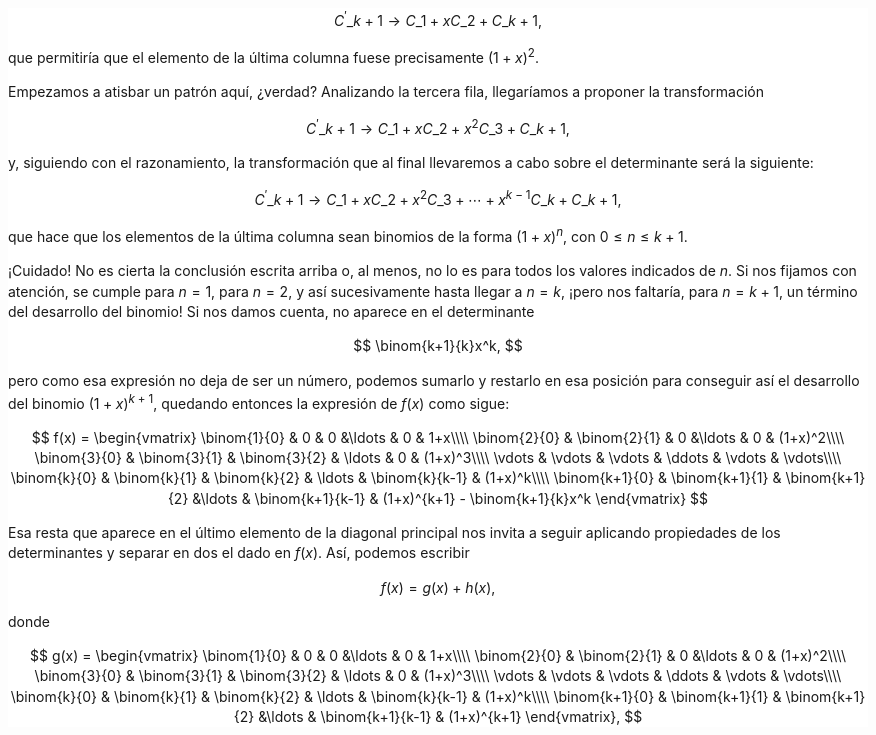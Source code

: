 $$
C^{\prime}\_{k+1}\rightarrow C\_1 + xC\_2 + C\_{k+1},
$$

que permitiría que el elemento de la última columna fuese precisamente $(1+x)^2$.

Empezamos a atisbar un patrón aquí, ¿verdad? Analizando la tercera fila, llegaríamos a proponer la transformación 

$$
C^{\prime}\_{k+1}\rightarrow C\_1 + xC\_2 + x^2C\_3 + C\_{k+1},
$$

y, siguiendo con el razonamiento, la transformación que al final llevaremos a cabo sobre el determinante será la siguiente: 

$$
C^{\prime}\_{k+1}\rightarrow C\_1 + xC\_2 + x^2C\_3 + \cdots + x^{k-1}C\_k + C\_{k+1},
$$ 

que hace que los elementos de la última columna sean binomios de la forma $(1+x)^n$, con $0\leq n\leq k+1$.

¡Cuidado! No es cierta la conclusión escrita arriba o, al menos, no lo es para todos los valores indicados de $n$. Si nos fijamos con atención, se cumple para $n=1$, para $n=2$, y así sucesivamente hasta llegar a $n=k$, ¡pero nos faltaría, para $n=k+1$, un término del desarrollo del binomio! Si nos damos cuenta, no aparece en el determinante 

$$
\binom{k+1}{k}x^k,
$$ 

pero como esa expresión no deja de ser un número, podemos sumarlo y restarlo en esa posición para conseguir así el desarrollo del binomio $(1+x)^{k+1}$, quedando entonces la expresión de $f(x)$ como sigue:

$$
f(x) = 
\begin{vmatrix}
\binom{1}{0} & 0 & 0 &\ldots & 0 & 1+x\\\\ \binom{2}{0} & \binom{2}{1} & 0 &\ldots & 0 & (1+x)^2\\\\ \binom{3}{0} & \binom{3}{1} & \binom{3}{2} & \ldots & 0 & (1+x)^3\\\\ \vdots & \vdots & \vdots & \ddots & \vdots & \vdots\\\\ \binom{k}{0} & \binom{k}{1} & \binom{k}{2} & \ldots & \binom{k}{k-1} & (1+x)^k\\\\ \binom{k+1}{0} & \binom{k+1}{1} & \binom{k+1}{2} &\ldots & \binom{k+1}{k-1} & (1+x)^{k+1} - \binom{k+1}{k}x^k
\end{vmatrix}
$$

Esa resta que aparece en el último elemento de la diagonal principal nos invita a seguir aplicando propiedades de los determinantes y separar en dos el dado en $f(x)$. Así, podemos escribir 

$$
f(x) = g(x) + h(x),
$$ 

donde

$$
g(x) = 
\begin{vmatrix}
\binom{1}{0} & 0 & 0 &\ldots & 0 & 1+x\\\\ \binom{2}{0} & \binom{2}{1} & 0 &\ldots & 0 & (1+x)^2\\\\ \binom{3}{0} & \binom{3}{1} & \binom{3}{2} & \ldots & 0 & (1+x)^3\\\\ \vdots & \vdots & \vdots & \ddots & \vdots & \vdots\\\\ \binom{k}{0} & \binom{k}{1} & \binom{k}{2} & \ldots & \binom{k}{k-1} & (1+x)^k\\\\ \binom{k+1}{0} & \binom{k+1}{1} & \binom{k+1}{2} &\ldots & \binom{k+1}{k-1} & (1+x)^{k+1}
\end{vmatrix},
$$
